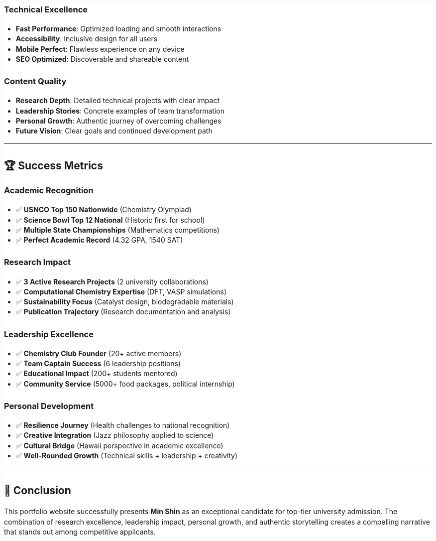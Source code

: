 ### **Technical Excellence**
- **Fast Performance**: Optimized loading and smooth interactions
- **Accessibility**: Inclusive design for all users
- **Mobile Perfect**: Flawless experience on any device
- **SEO Optimized**: Discoverable and shareable content

### **Content Quality**
- **Research Depth**: Detailed technical projects with clear impact
- **Leadership Stories**: Concrete examples of team transformation
- **Personal Growth**: Authentic journey of overcoming challenges
- **Future Vision**: Clear goals and continued development path

---

## 🏆 **Success Metrics**

### **Academic Recognition** 
- ✅ **USNCO Top 150 Nationwide** (Chemistry Olympiad)
- ✅ **Science Bowl Top 12 National** (Historic first for school)
- ✅ **Multiple State Championships** (Mathematics competitions)
- ✅ **Perfect Academic Record** (4.32 GPA, 1540 SAT)

### **Research Impact**
- ✅ **3 Active Research Projects** (2 university collaborations)
- ✅ **Computational Chemistry Expertise** (DFT, VASP simulations)
- ✅ **Sustainability Focus** (Catalyst design, biodegradable materials)
- ✅ **Publication Trajectory** (Research documentation and analysis)

### **Leadership Excellence**
- ✅ **Chemistry Club Founder** (20+ active members)
- ✅ **Team Captain Success** (6 leadership positions)  
- ✅ **Educational Impact** (200+ students mentored)
- ✅ **Community Service** (5000+ food packages, political internship)

### **Personal Development**
- ✅ **Resilience Journey** (Health challenges to national recognition)
- ✅ **Creative Integration** (Jazz philosophy applied to science)
- ✅ **Cultural Bridge** (Hawaii perspective in academic excellence)
- ✅ **Well-Rounded Growth** (Technical skills + leadership + creativity)

---

## 🎯 **Conclusion**

This portfolio website successfully presents **Min Shin** as an exceptional candidate for top-tier university admission. The combination of research excellence, leadership impact, personal growth, and authentic storytelling creates a compelling narrative that stands out among competitive applicants.
